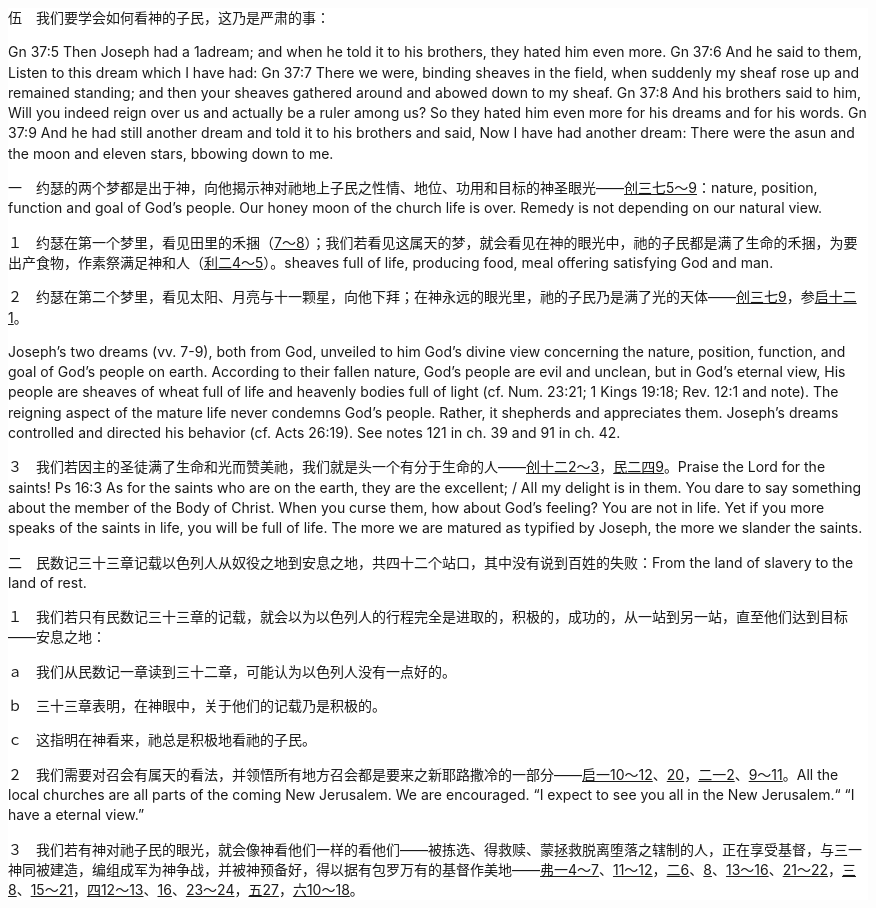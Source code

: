 伍　我们要学会如何看神的子民，这乃是严肃的事：

Gn 37:5 Then Joseph had a 1adream; and when he told it to his brothers, they hated him even more.
Gn 37:6 And he said to them, Listen to this dream which I have had:
Gn 37:7 There we were, binding sheaves in the field, when suddenly my sheaf rose up and remained standing; and then your sheaves gathered around and abowed down to my sheaf.
Gn 37:8 And his brothers said to him, Will you indeed reign over us and actually be a ruler among us? So they hated him even more for his dreams and for his words.
Gn 37:9 And he had still another dream and told it to his brothers and said, Now I have had another dream: There were the asun and the moon and eleven stars, bbowing down to me.

一　约瑟的两个梦都是出于神，向他揭示神对祂地上子民之性情、地位、功用和目标的神圣眼光——[创三七5～9](https://heavenlyfood.cn/conf/outline.php?id=2019&sub=4&message=11#)：nature, position, function and goal of God’s people. Our honey moon of the church life is over. Remedy is not depending on our natural view.

１　约瑟在第一个梦里，看见田里的禾捆（[7～8](https://heavenlyfood.cn/conf/outline.php?id=2019&sub=4&message=11#)）；我们若看见这属天的梦，就会看见在神的眼光中，祂的子民都是满了生命的禾捆，为要出产食物，作素祭满足神和人（[利二4～5](https://heavenlyfood.cn/conf/outline.php?id=2019&sub=4&message=11#)）。sheaves full of life, producing food, meal offering satisfying God and man.

２　约瑟在第二个梦里，看见太阳、月亮与十一颗星，向他下拜；在神永远的眼光里，祂的子民乃是满了光的天体——[创三七9](https://heavenlyfood.cn/conf/outline.php?id=2019&sub=4&message=11#)，参[启十二1](https://heavenlyfood.cn/conf/outline.php?id=2019&sub=4&message=11#)。

Joseph’s two dreams (vv. 7-9), both from God, unveiled to him God’s divine view concerning the nature, position, function, and goal of God’s people on earth. According to their fallen nature, God’s people are evil and unclean, but in God’s eternal view, His people are sheaves of wheat full of life and heavenly bodies full of light (cf. Num. 23:21; 1 Kings 19:18; Rev. 12:1 and note). The reigning aspect of the mature life never condemns God’s people. Rather, it shepherds and appreciates them. Joseph’s dreams controlled and directed his behavior (cf. Acts 26:19). See notes 121 in ch. 39 and 91 in ch. 42.

３　我们若因主的圣徒满了生命和光而赞美祂，我们就是头一个有分于生命的人——[创十二2～3](https://heavenlyfood.cn/conf/outline.php?id=2019&sub=4&message=11#)，[民二四9](https://heavenlyfood.cn/conf/outline.php?id=2019&sub=4&message=11#)。Praise the Lord for the saints! Ps 16:3 As for the saints who are on the earth, they are the excellent; / All my delight is in them. You dare to say something about the member of the Body of Christ. When you curse them, how about God’s feeling? You are not in life. Yet if you more speaks of the saints in life, you will be full of life. The more we are matured as typified by Joseph, the more we slander the saints.

二　民数记三十三章记载以色列人从奴役之地到安息之地，共四十二个站口，其中没有说到百姓的失败：From the land of slavery to the land of rest.

１　我们若只有民数记三十三章的记载，就会以为以色列人的行程完全是进取的，积极的，成功的，从一站到另一站，直至他们达到目标——安息之地：

ａ　我们从民数记一章读到三十二章，可能认为以色列人没有一点好的。

ｂ　三十三章表明，在神眼中，关于他们的记载乃是积极的。

ｃ　这指明在神看来，祂总是积极地看祂的子民。

２　我们需要对召会有属天的看法，并领悟所有地方召会都是要来之新耶路撒冷的一部分——[启一10～12](https://heavenlyfood.cn/conf/outline.php?id=2019&sub=4&message=11#)、[20](https://heavenlyfood.cn/conf/outline.php?id=2019&sub=4&message=11#)，[二一2](https://heavenlyfood.cn/conf/outline.php?id=2019&sub=4&message=11#)、[9～11](https://heavenlyfood.cn/conf/outline.php?id=2019&sub=4&message=11#)。All the local churches are all parts of the coming New Jerusalem. We are encouraged. “I expect to see you all in the New Jerusalem.“ “I have a eternal view.”

３　我们若有神对祂子民的眼光，就会像神看他们一样的看他们——被拣选、得救赎、蒙拯救脱离堕落之辖制的人，正在享受基督，与三一神同被建造，编组成军为神争战，并被神预备好，得以据有包罗万有的基督作美地——[弗一4～7](https://heavenlyfood.cn/conf/outline.php?id=2019&sub=4&message=11#)、[11～12](https://heavenlyfood.cn/conf/outline.php?id=2019&sub=4&message=11#)，[二6](https://heavenlyfood.cn/conf/outline.php?id=2019&sub=4&message=11#)、[8](https://heavenlyfood.cn/conf/outline.php?id=2019&sub=4&message=11#)、[13～16](https://heavenlyfood.cn/conf/outline.php?id=2019&sub=4&message=11#)、[21～22](https://heavenlyfood.cn/conf/outline.php?id=2019&sub=4&message=11#)，[三8](https://heavenlyfood.cn/conf/outline.php?id=2019&sub=4&message=11#)、[15～21](https://heavenlyfood.cn/conf/outline.php?id=2019&sub=4&message=11#)，[四12～13](https://heavenlyfood.cn/conf/outline.php?id=2019&sub=4&message=11#)、[16](https://heavenlyfood.cn/conf/outline.php?id=2019&sub=4&message=11#)、[23～24](https://heavenlyfood.cn/conf/outline.php?id=2019&sub=4&message=11#)，[五27](https://heavenlyfood.cn/conf/outline.php?id=2019&sub=4&message=11#)，[六10～18](https://heavenlyfood.cn/conf/outline.php?id=2019&sub=4&message=11#)。
